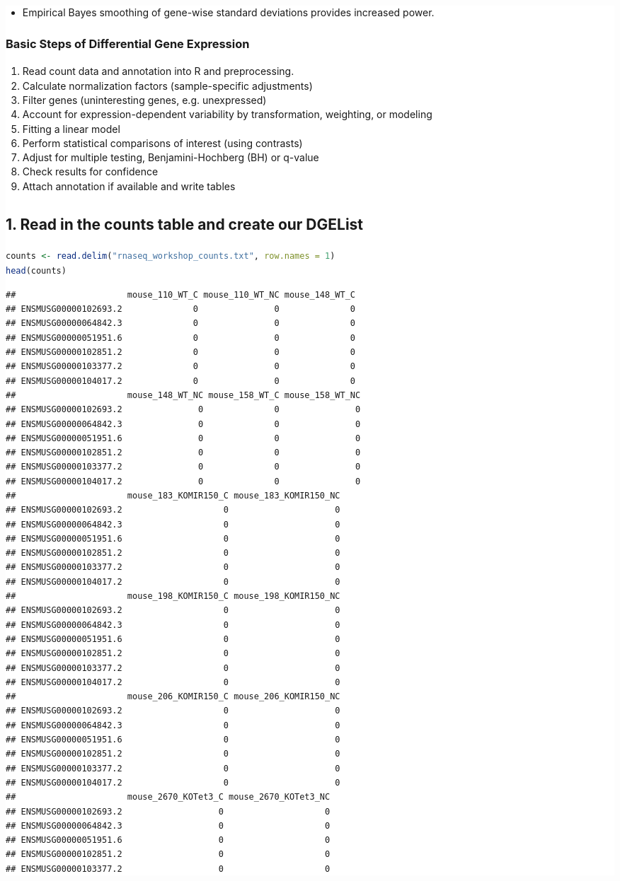 * Empirical Bayes smoothing of gene-wise standard deviations provides increased power.  

### Basic Steps of Differential Gene Expression
1. Read count data and annotation into R and preprocessing.
2. Calculate normalization factors (sample-specific adjustments)
3. Filter genes (uninteresting genes, e.g. unexpressed)
4. Account for expression-dependent variability by transformation, weighting, or modeling
5. Fitting a linear model
6. Perform statistical comparisons of interest (using contrasts)
7. Adjust for multiple testing, Benjamini-Hochberg (BH) or q-value
8. Check results for confidence
9. Attach annotation if available and write tables




## 1. Read in the counts table and create our DGEList


``` r
counts <- read.delim("rnaseq_workshop_counts.txt", row.names = 1)
head(counts)
```

```
##                      mouse_110_WT_C mouse_110_WT_NC mouse_148_WT_C
## ENSMUSG00000102693.2              0               0              0
## ENSMUSG00000064842.3              0               0              0
## ENSMUSG00000051951.6              0               0              0
## ENSMUSG00000102851.2              0               0              0
## ENSMUSG00000103377.2              0               0              0
## ENSMUSG00000104017.2              0               0              0
##                      mouse_148_WT_NC mouse_158_WT_C mouse_158_WT_NC
## ENSMUSG00000102693.2               0              0               0
## ENSMUSG00000064842.3               0              0               0
## ENSMUSG00000051951.6               0              0               0
## ENSMUSG00000102851.2               0              0               0
## ENSMUSG00000103377.2               0              0               0
## ENSMUSG00000104017.2               0              0               0
##                      mouse_183_KOMIR150_C mouse_183_KOMIR150_NC
## ENSMUSG00000102693.2                    0                     0
## ENSMUSG00000064842.3                    0                     0
## ENSMUSG00000051951.6                    0                     0
## ENSMUSG00000102851.2                    0                     0
## ENSMUSG00000103377.2                    0                     0
## ENSMUSG00000104017.2                    0                     0
##                      mouse_198_KOMIR150_C mouse_198_KOMIR150_NC
## ENSMUSG00000102693.2                    0                     0
## ENSMUSG00000064842.3                    0                     0
## ENSMUSG00000051951.6                    0                     0
## ENSMUSG00000102851.2                    0                     0
## ENSMUSG00000103377.2                    0                     0
## ENSMUSG00000104017.2                    0                     0
##                      mouse_206_KOMIR150_C mouse_206_KOMIR150_NC
## ENSMUSG00000102693.2                    0                     0
## ENSMUSG00000064842.3                    0                     0
## ENSMUSG00000051951.6                    0                     0
## ENSMUSG00000102851.2                    0                     0
## ENSMUSG00000103377.2                    0                     0
## ENSMUSG00000104017.2                    0                     0
##                      mouse_2670_KOTet3_C mouse_2670_KOTet3_NC
## ENSMUSG00000102693.2                   0                    0
## ENSMUSG00000064842.3                   0                    0
## ENSMUSG00000051951.6                   0                    0
## ENSMUSG00000102851.2                   0                    0
## ENSMUSG00000103377.2                   0                    0
```